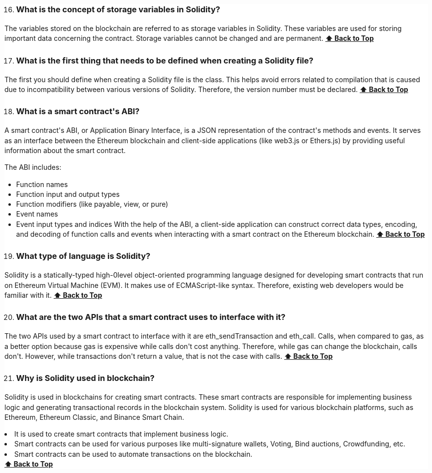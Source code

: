 16. ### What is the concept of storage variables in Solidity?

The variables stored on the <a herf="https://www.simplilearn.com/tutorials/blockchain-tutorial/what-is-blockchain" target="_blank">blockchain</a> are referred to as storage variables in Solidity. These variables are used for storing important data concerning the contract. Storage variables cannot be changed and are permanent.
    **[⬆ Back to Top](#questions)**

17. ### What is the first thing that needs to be defined when creating a Solidity file?

The first you should define when creating a Solidity file is the class. This helps avoid errors related to compilation that is caused due to incompatibility between various versions of Solidity. Therefore, the version number must be declared.
    **[⬆ Back to Top](#questions)**
    
18. ### What is a smart contract's ABI?

A smart contract's ABI, or Application Binary Interface, is a JSON representation of the contract's methods and events. It serves as an interface between the Ethereum blockchain and client-side applications (like web3.js or Ethers.js) by providing useful information about the smart contract.

The ABI includes:

- Function names
- Function input and output types
- Function modifiers (like payable, view, or pure)
- Event names
- Event input types and indices
With the help of the ABI, a client-side application can construct correct data types, encoding, and decoding of function calls and events when interacting with a smart contract on the Ethereum blockchain.
    **[⬆ Back to Top](#questions)**
    
19. ### What type of language is Solidity?

Solidity is a statically-typed high-0level object-oriented programming language designed for developing smart contracts that run on Ethereum Virtual Machine (EVM). 
It makes use of ECMAScript-like syntax. Therefore, existing web developers would be familiar with it.
    **[⬆ Back to Top](#questions)**
    
20. ### What are the two APIs that a smart contract uses to interface with it?

The two APIs used by a smart contract to interface with it are eth_sendTransaction and eth_call. Calls, when compared to gas, as a better option because gas is expensive while calls don't cost anything. Therefore, while gas can change the blockchain, calls don't. However, while transactions don't return a value, that is not the case with calls.
    **[⬆ Back to Top](#questions)**

21. ### Why is Solidity used in blockchain?

Solidity is used in blockchains for creating smart contracts. These smart contracts are responsible for implementing business logic and generating transactional records in the blockchain system. Solidity is used for various blockchain platforms, such as Ethereum, Ethereum Classic, and Binance Smart Chain.<ui><li>It is used to create smart contracts that implement business logic.</li><li>Smart contracts can be used for various purposes like multi-signature wallets, Voting, Bind auctions, Crowdfunding, etc.</li><li>Smart contracts can be used to automate transactions on the blockchain.</li></ui>
    **[⬆ Back to Top](#questions)**
